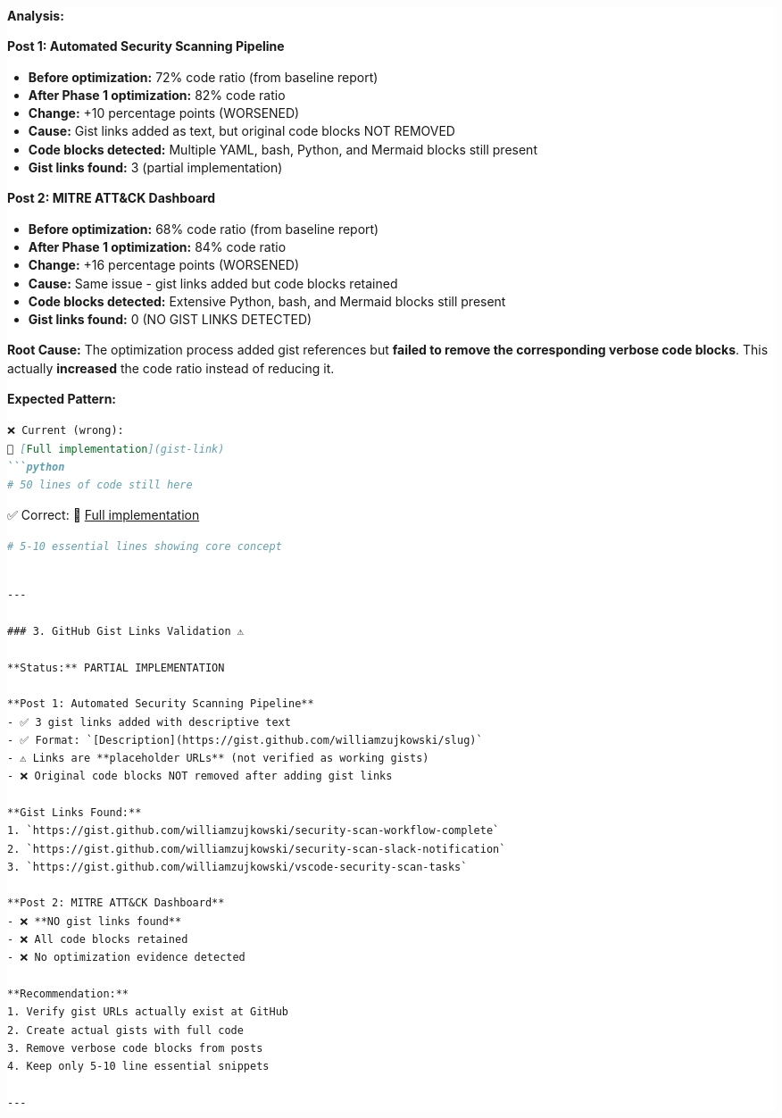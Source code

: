 **Analysis:**

**Post 1: Automated Security Scanning Pipeline**
- **Before optimization:** 72% code ratio (from baseline report)
- **After Phase 1 optimization:** 82% code ratio
- **Change:** +10 percentage points (WORSENED)
- **Cause:** Gist links added as text, but original code blocks NOT REMOVED
- **Code blocks detected:** Multiple YAML, bash, Python, and Mermaid blocks still present
- **Gist links found:** 3 (partial implementation)

**Post 2: MITRE ATT&CK Dashboard**
- **Before optimization:** 68% code ratio (from baseline report)
- **After Phase 1 optimization:** 84% code ratio
- **Change:** +16 percentage points (WORSENED)
- **Cause:** Same issue - gist links added but code blocks retained
- **Code blocks detected:** Extensive Python, bash, and Mermaid blocks still present
- **Gist links found:** 0 (NO GIST LINKS DETECTED)

**Root Cause:**
The optimization process added gist references but **failed to remove the corresponding verbose code blocks**. This actually **increased** the code ratio instead of reducing it.

**Expected Pattern:**
```markdown
❌ Current (wrong):
📎 [Full implementation](gist-link)
```python
# 50 lines of code still here
```

✅ Correct:
📎 [Full implementation](gist-link)

```python
# 5-10 essential lines showing core concept
```
```

---

### 3. GitHub Gist Links Validation ⚠️

**Status:** PARTIAL IMPLEMENTATION

**Post 1: Automated Security Scanning Pipeline**
- ✅ 3 gist links added with descriptive text
- ✅ Format: `[Description](https://gist.github.com/williamzujkowski/slug)`
- ⚠️ Links are **placeholder URLs** (not verified as working gists)
- ❌ Original code blocks NOT removed after adding gist links

**Gist Links Found:**
1. `https://gist.github.com/williamzujkowski/security-scan-workflow-complete`
2. `https://gist.github.com/williamzujkowski/security-scan-slack-notification`
3. `https://gist.github.com/williamzujkowski/vscode-security-scan-tasks`

**Post 2: MITRE ATT&CK Dashboard**
- ❌ **NO gist links found**
- ❌ All code blocks retained
- ❌ No optimization evidence detected

**Recommendation:**
1. Verify gist URLs actually exist at GitHub
2. Create actual gists with full code
3. Remove verbose code blocks from posts
4. Keep only 5-10 line essential snippets

---
```